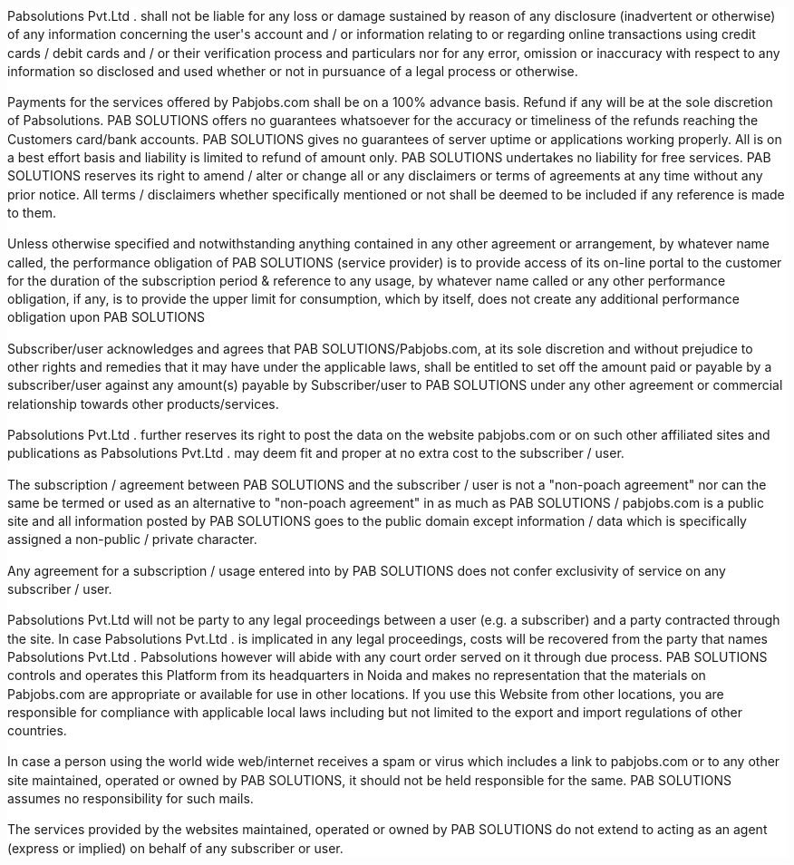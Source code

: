 Pabsolutions Pvt.Ltd . shall not be liable for any loss or damage sustained by reason of any disclosure (inadvertent or otherwise) of any information concerning the user's account and / or information relating to or regarding online transactions using credit cards / debit cards and / or their verification process and particulars nor for any error, omission or inaccuracy with respect to any information so disclosed and used whether or not in pursuance of a legal process or otherwise.

Payments for the services offered by Pabjobs.com shall be on a 100% advance basis. Refund if any will be at the sole discretion of Pabsolutions. PAB SOLUTIONS offers no guarantees whatsoever for the accuracy or timeliness of the refunds reaching the Customers card/bank accounts. PAB SOLUTIONS gives no guarantees of server uptime or applications working properly. All is on a best effort basis and liability is limited to refund of amount only. PAB SOLUTIONS undertakes no liability for free services. PAB SOLUTIONS reserves its right to amend / alter or change all or any disclaimers or terms of agreements at any time without any prior notice. All terms / disclaimers whether specifically mentioned or not shall be deemed to be included if any reference is made to them.

Unless otherwise specified and notwithstanding anything contained in any other agreement or arrangement, by whatever name called, the performance obligation of PAB SOLUTIONS (service provider) is to provide access of its on-line portal to the customer for the duration of the subscription period & reference to any usage, by whatever name called or any other performance obligation, if any, is to provide the upper limit for consumption, which by itself, does not create any additional performance obligation upon PAB SOLUTIONS

Subscriber/user acknowledges and agrees that PAB SOLUTIONS/Pabjobs.com, at its sole discretion and without prejudice to other rights and remedies that it may have under the applicable laws, shall be entitled to set off the amount paid or payable by a subscriber/user against any amount(s) payable by Subscriber/user to PAB SOLUTIONS under any other agreement or commercial relationship towards other products/services.

Pabsolutions Pvt.Ltd . further reserves its right to post the data on the website pabjobs.com or on such other affiliated sites and publications as Pabsolutions Pvt.Ltd . may deem fit and proper at no extra cost to the subscriber / user.

The subscription / agreement between PAB SOLUTIONS and the subscriber / user is not a "non-poach agreement" nor can the same be termed or used as an alternative to "non-poach agreement" in as much as PAB SOLUTIONS / pabjobs.com is a public site and all information posted by PAB SOLUTIONS goes to the public domain except information / data which is specifically assigned a non-public / private character.

Any agreement for a subscription / usage entered into by PAB SOLUTIONS does not confer exclusivity of service on any subscriber / user.

Pabsolutions Pvt.Ltd  will not be party to any legal proceedings between a user (e.g. a subscriber) and a party contracted through the site. In case Pabsolutions Pvt.Ltd . is implicated in any legal proceedings, costs will be recovered from the party that names Pabsolutions Pvt.Ltd . Pabsolutions however will abide with any court order served on it through due process. PAB SOLUTIONS controls and operates this Platform from its headquarters in Noida and makes no representation that the materials on Pabjobs.com are appropriate or available for use in other locations. If you use this Website from other locations, you are responsible for compliance with applicable local laws including but not limited to the export and import regulations of other countries.

In case a person using the world wide web/internet receives a spam or virus which includes a link to pabjobs.com or to any other site maintained, operated or owned by PAB SOLUTIONS, it should not be held responsible for the same. PAB SOLUTIONS assumes no responsibility for such mails.

The services provided by the websites maintained, operated or owned by PAB SOLUTIONS do not extend to acting as an agent (express or implied) on behalf of any subscriber or user.
